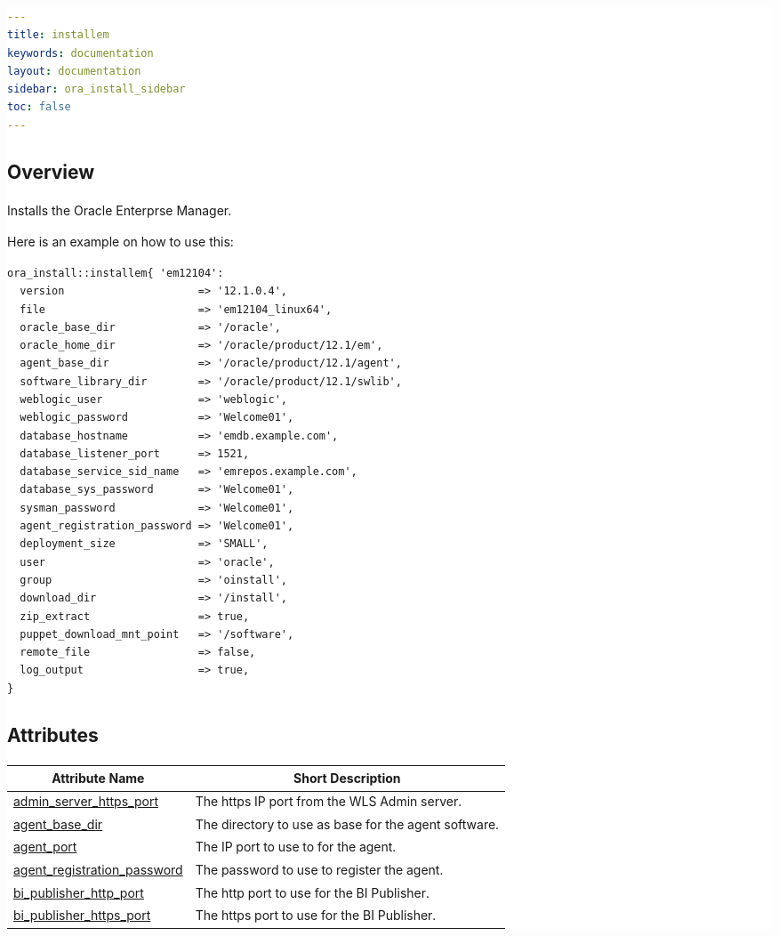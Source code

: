 ```yaml
---
title: installem
keywords: documentation
layout: documentation
sidebar: ora_install_sidebar
toc: false
---
```

## Overview

Installs the Oracle Enterprse Manager.

Here is an example on how to use this:

```puppet
ora_install::installem{ 'em12104':
  version                     => '12.1.0.4',
  file                        => 'em12104_linux64',
  oracle_base_dir             => '/oracle',
  oracle_home_dir             => '/oracle/product/12.1/em',
  agent_base_dir              => '/oracle/product/12.1/agent',
  software_library_dir        => '/oracle/product/12.1/swlib',
  weblogic_user               => 'weblogic',
  weblogic_password           => 'Welcome01',
  database_hostname           => 'emdb.example.com',
  database_listener_port      => 1521,
  database_service_sid_name   => 'emrepos.example.com',
  database_sys_password       => 'Welcome01',
  sysman_password             => 'Welcome01',
  agent_registration_password => 'Welcome01',
  deployment_size             => 'SMALL',
  user                        => 'oracle',
  group                       => 'oinstall',
  download_dir                => '/install',
  zip_extract                 => true,
  puppet_download_mnt_point   => '/software',
  remote_file                 => false,
  log_output                  => true,
}

```



## Attributes



Attribute Name                                                            | Short Description                                                   |
------------------------------------------------------------------------- | ------------------------------------------------------------------- |
[admin_server_https_port](#installem_admin_server_https_port)             | The https IP port from the WLS Admin server.                        |
[agent_base_dir](#installem_agent_base_dir)                               | The directory to use as base for the agent software.                |
[agent_port](#installem_agent_port)                                       | The IP port to use to for the agent.                                |
[agent_registration_password](#installem_agent_registration_password)     | The password to use to register the agent.                          |
[bi_publisher_http_port](#installem_bi_publisher_http_port)               | The http port to use for the BI Publisher.                          |
[bi_publisher_https_port](#installem_bi_publisher_https_port)             | The https port to use for the BI Publisher.                         |